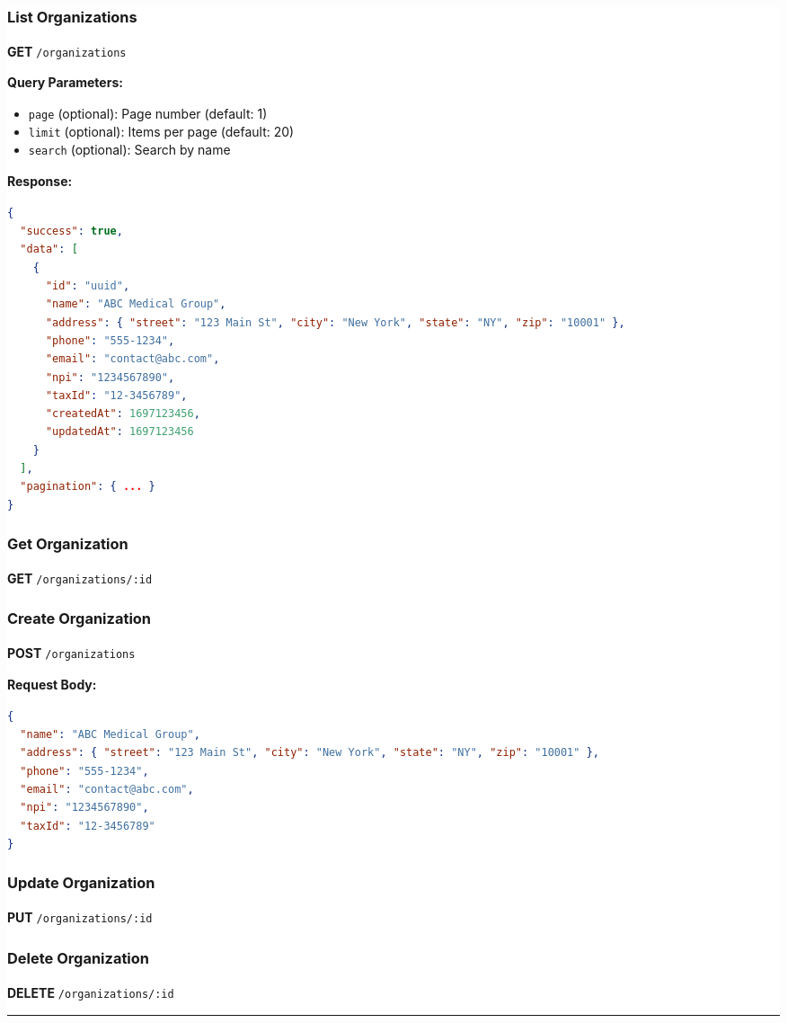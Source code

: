### List Organizations
**GET** `/organizations`

**Query Parameters:**
- `page` (optional): Page number (default: 1)
- `limit` (optional): Items per page (default: 20)
- `search` (optional): Search by name

**Response:**
```json
{
  "success": true,
  "data": [
    {
      "id": "uuid",
      "name": "ABC Medical Group",
      "address": { "street": "123 Main St", "city": "New York", "state": "NY", "zip": "10001" },
      "phone": "555-1234",
      "email": "contact@abc.com",
      "npi": "1234567890",
      "taxId": "12-3456789",
      "createdAt": 1697123456,
      "updatedAt": 1697123456
    }
  ],
  "pagination": { ... }
}
```

### Get Organization
**GET** `/organizations/:id`

### Create Organization
**POST** `/organizations`

**Request Body:**
```json
{
  "name": "ABC Medical Group",
  "address": { "street": "123 Main St", "city": "New York", "state": "NY", "zip": "10001" },
  "phone": "555-1234",
  "email": "contact@abc.com",
  "npi": "1234567890",
  "taxId": "12-3456789"
}
```

### Update Organization
**PUT** `/organizations/:id`

### Delete Organization
**DELETE** `/organizations/:id`

---
